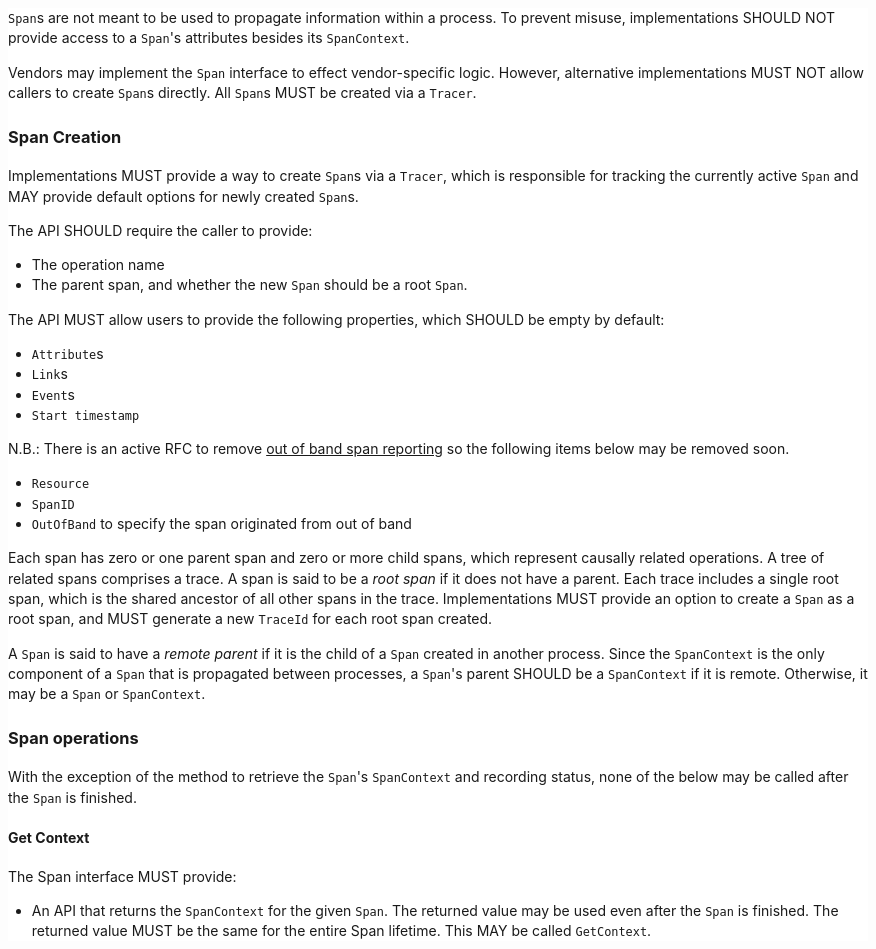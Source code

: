 `Span`s are not meant to be used to propagate information within a process. To
prevent misuse, implementations SHOULD NOT provide access to a `Span`'s
attributes besides its `SpanContext`.

Vendors may implement the `Span` interface to effect vendor-specific logic.
However, alternative implementations MUST NOT allow callers to create `Span`s
directly. All `Span`s MUST be created via a `Tracer`.

### Span Creation

Implementations MUST provide a way to create `Span`s via a `Tracer`, which is
responsible for tracking the currently active `Span` and MAY provide default
options for newly created `Span`s.

The API SHOULD require the caller to provide:
- The operation name
- The parent span, and whether the new `Span` should be a root `Span`.

The API MUST allow users to provide the following properties, which SHOULD be
empty by default:
- `Attribute`s
- `Link`s
- `Event`s
- `Start timestamp`

N.B.: There is an active RFC to remove [out of band span reporting](https://github.com/open-telemetry/oteps/pull/26)
so the following items below may be removed soon.

- `Resource`
- `SpanID`
- `OutOfBand` to specify the span originated from out of band

Each span has zero or one parent span and zero or more child spans, which
represent causally related operations. A tree of related spans comprises a
trace. A span is said to be a _root span_ if it does not have a parent. Each
trace includes a single root span, which is the shared ancestor of all other
spans in the trace. Implementations MUST provide an option to create a `Span` as
a root span, and MUST generate a new `TraceId` for each root span created.

A `Span` is said to have a _remote parent_ if it is the child of a `Span`
created in another process. Since the `SpanContext` is the only component of a
`Span` that is propagated between processes, a `Span`'s parent SHOULD be a
`SpanContext` if it is remote. Otherwise, it may be a `Span` or `SpanContext`.


### Span operations

With the exception of the method to retrieve the `Span`'s `SpanContext` and
recording status, none of the below may be called after the `Span` is finished.

#### Get Context

The Span interface MUST provide:
- An API that returns the `SpanContext` for the given `Span`. The returned value
  may be used even after the `Span` is finished. The returned value MUST be the
  same for the entire Span lifetime. This MAY be called `GetContext`.
